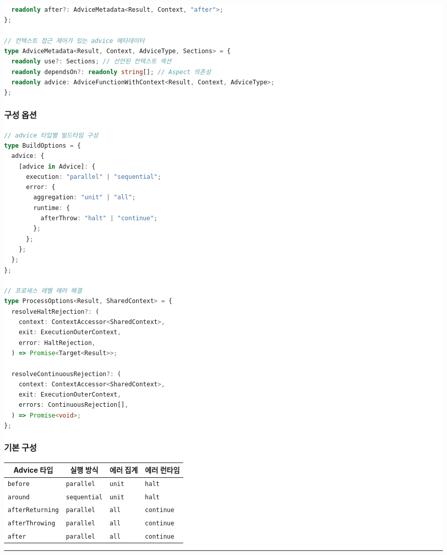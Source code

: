 ```typescript
  readonly after?: AdviceMetadata<Result, Context, "after">;
};

// 컨텍스트 접근 제어가 있는 advice 메타데이터
type AdviceMetadata<Result, Context, AdviceType, Sections> = {
  readonly use?: Sections; // 선언된 컨텍스트 섹션
  readonly dependsOn?: readonly string[]; // Aspect 의존성
  readonly advice: AdviceFunctionWithContext<Result, Context, AdviceType>;
};
```

### 구성 옵션

```typescript
// advice 타입별 빌드타임 구성
type BuildOptions = {
  advice: {
    [advice in Advice]: {
      execution: "parallel" | "sequential";
      error: {
        aggregation: "unit" | "all";
        runtime: {
          afterThrow: "halt" | "continue";
        };
      };
    };
  };
};

// 프로세스 레벨 에러 해결
type ProcessOptions<Result, SharedContext> = {
  resolveHaltRejection?: (
    context: ContextAccessor<SharedContext>,
    exit: ExecutionOuterContext,
    error: HaltRejection,
  ) => Promise<Target<Result>>;

  resolveContinuousRejection?: (
    context: ContextAccessor<SharedContext>,
    exit: ExecutionOuterContext,
    errors: ContinuousRejection[],
  ) => Promise<void>;
};
```

### 기본 구성

| Advice 타입      | 실행 방식    | 에러 집계 | 에러 런타임 |
| ---------------- | ------------ | --------- | ----------- |
| `before`         | `parallel`   | `unit`    | `halt`      |
| `around`         | `sequential` | `unit`    | `halt`      |
| `afterReturning` | `parallel`   | `all`     | `continue`  |
| `afterThrowing`  | `parallel`   | `all`     | `continue`  |
| `after`          | `parallel`   | `all`     | `continue`  |

---